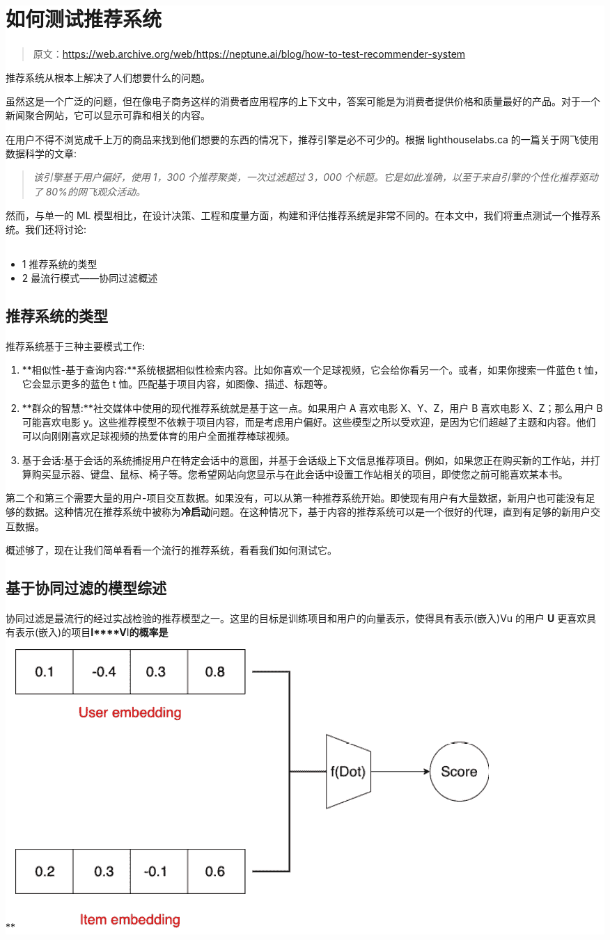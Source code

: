 # 如何测试推荐系统

> 原文：<https://web.archive.org/web/https://neptune.ai/blog/how-to-test-recommender-system>

推荐系统从根本上解决了人们想要什么的问题。

虽然这是一个广泛的问题，但在像电子商务这样的消费者应用程序的上下文中，答案可能是为消费者提供价格和质量最好的产品。对于一个新闻聚合网站，它可以显示可靠和相关的内容。

在用户不得不浏览成千上万的商品来找到他们想要的东西的情况下，推荐引擎是必不可少的。根据 lighthouselabs.ca 的一篇关于网飞使用数据科学的文章:

> *该引擎基于用户偏好，使用 1，300 个推荐聚类，一次过滤超过 3，000 个标题。它是如此准确，以至于来自引擎的个性化推荐驱动了 80%的网飞观众活动。*

然而，与单一的 ML 模型相比，在设计决策、工程和度量方面，构建和评估推荐系统是非常不同的。在本文中，我们将重点测试一个推荐系统。我们还将讨论:

## 

*   1 推荐系统的类型
*   2 最流行模式——协同过滤概述

## 推荐系统的类型

推荐系统基于三种主要模式工作:

1.  **相似性-基于查询内容:**系统根据相似性检索内容。比如你喜欢一个足球视频，它会给你看另一个。或者，如果你搜索一件蓝色 t 恤，它会显示更多的蓝色 t 恤。匹配基于项目内容，如图像、描述、标题等。

2.  **群众的智慧:**社交媒体中使用的现代推荐系统就是基于这一点。如果用户 A 喜欢电影 X、Y、Z，用户 B 喜欢电影 X、Z；那么用户 B 可能喜欢电影 y。这些推荐模型不依赖于项目内容，而是考虑用户偏好。这些模型之所以受欢迎，是因为它们超越了主题和内容。他们可以向刚刚喜欢足球视频的热爱体育的用户全面推荐棒球视频。

3.  基于会话:基于会话的系统捕捉用户在特定会话中的意图，并基于会话级上下文信息推荐项目。例如，如果您正在购买新的工作站，并打算购买显示器、键盘、鼠标、椅子等。您希望网站向您显示与在此会话中设置工作站相关的项目，即使您之前可能喜欢某本书。

第二个和第三个需要大量的用户-项目交互数据。如果没有，可以从第一种推荐系统开始。即使现有用户有大量数据，新用户也可能没有足够的数据。这种情况在推荐系统中被称为**冷启动**问题。在这种情况下，基于内容的推荐系统可以是一个很好的代理，直到有足够的新用户交互数据。

概述够了，现在让我们简单看看一个流行的推荐系统，看看我们如何测试它。

## 基于协同过滤的模型综述

协同过滤是最流行的经过实战检验的推荐模型之一。这里的目标是训练项目和用户的向量表示，使得具有表示(嵌入)Vu 的用户 **U** 更喜欢具有表示(嵌入)的项目**I****V**I**的概率是**

**![Collaborative filtering is one of the most popular battle-tested recommendation models](img/554cfefdfb9f3edaa3850b54a13052bd.png)
